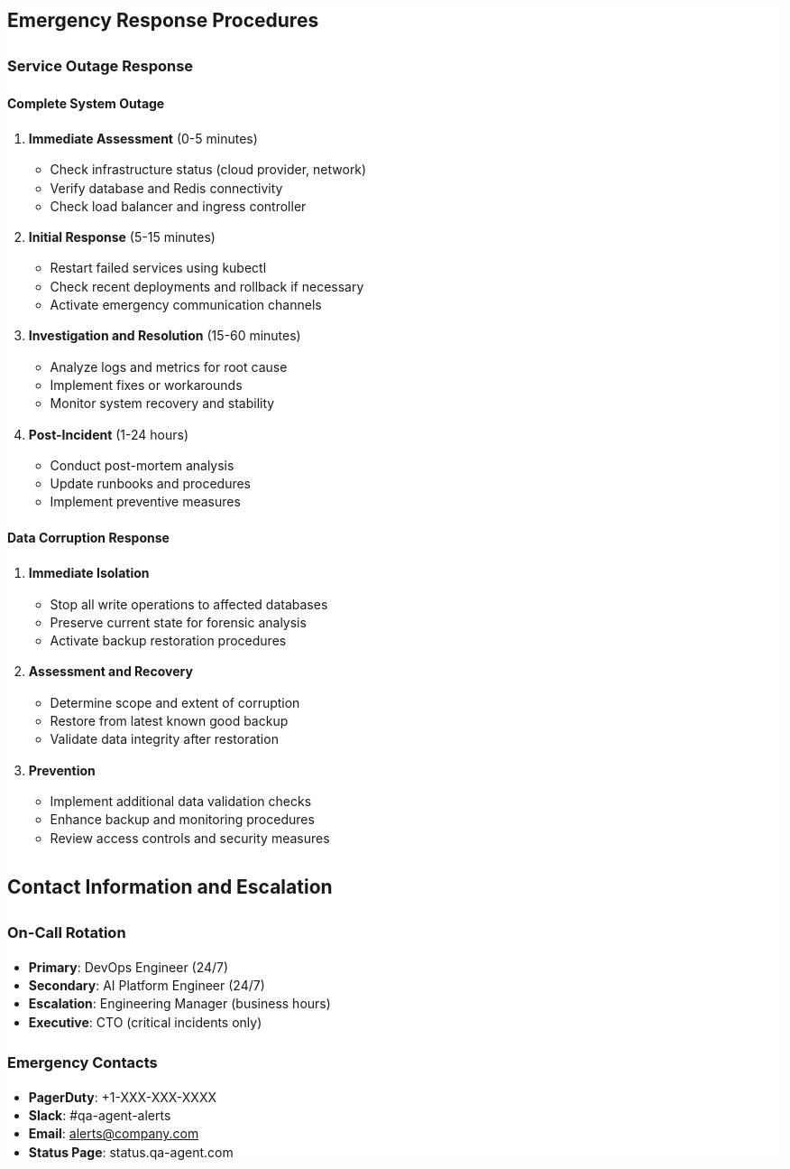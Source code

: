 
## Emergency Response Procedures

### Service Outage Response

#### Complete System Outage
1. **Immediate Assessment** (0-5 minutes)
   - Check infrastructure status (cloud provider, network)
   - Verify database and Redis connectivity
   - Check load balancer and ingress controller

2. **Initial Response** (5-15 minutes)
   - Restart failed services using kubectl
   - Check recent deployments and rollback if necessary
   - Activate emergency communication channels

3. **Investigation and Resolution** (15-60 minutes)
   - Analyze logs and metrics for root cause
   - Implement fixes or workarounds
   - Monitor system recovery and stability

4. **Post-Incident** (1-24 hours)
   - Conduct post-mortem analysis
   - Update runbooks and procedures
   - Implement preventive measures

#### Data Corruption Response
1. **Immediate Isolation**
   - Stop all write operations to affected databases
   - Preserve current state for forensic analysis
   - Activate backup restoration procedures

2. **Assessment and Recovery**
   - Determine scope and extent of corruption
   - Restore from latest known good backup
   - Validate data integrity after restoration

3. **Prevention**
   - Implement additional data validation checks
   - Enhance backup and monitoring procedures
   - Review access controls and security measures

## Contact Information and Escalation

### On-Call Rotation
- **Primary**: DevOps Engineer (24/7)
- **Secondary**: AI Platform Engineer (24/7)
- **Escalation**: Engineering Manager (business hours)
- **Executive**: CTO (critical incidents only)

### Emergency Contacts
- **PagerDuty**: +1-XXX-XXX-XXXX
- **Slack**: #qa-agent-alerts
- **Email**: alerts@company.com
- **Status Page**: status.qa-agent.com
